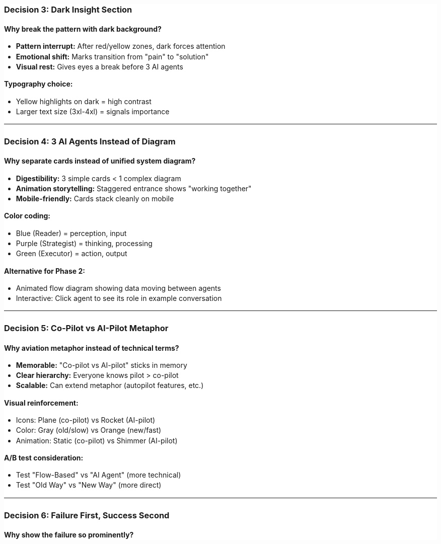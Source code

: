 
### Decision 3: Dark Insight Section

**Why break the pattern with dark background?**

- **Pattern interrupt:** After red/yellow zones, dark forces attention
- **Emotional shift:** Marks transition from "pain" to "solution"
- **Visual rest:** Gives eyes a break before 3 AI agents

**Typography choice:**
- Yellow highlights on dark = high contrast
- Larger text size (3xl-4xl) = signals importance

---

### Decision 4: 3 AI Agents Instead of Diagram

**Why separate cards instead of unified system diagram?**

- **Digestibility:** 3 simple cards < 1 complex diagram
- **Animation storytelling:** Staggered entrance shows "working together"
- **Mobile-friendly:** Cards stack cleanly on mobile

**Color coding:**
- Blue (Reader) = perception, input
- Purple (Strategist) = thinking, processing
- Green (Executor) = action, output

**Alternative for Phase 2:**
- Animated flow diagram showing data moving between agents
- Interactive: Click agent to see its role in example conversation

---

### Decision 5: Co-Pilot vs AI-Pilot Metaphor

**Why aviation metaphor instead of technical terms?**

- **Memorable:** "Co-pilot vs AI-pilot" sticks in memory
- **Clear hierarchy:** Everyone knows pilot > co-pilot
- **Scalable:** Can extend metaphor (autopilot features, etc.)

**Visual reinforcement:**
- Icons: Plane (co-pilot) vs Rocket (AI-pilot)
- Color: Gray (old/slow) vs Orange (new/fast)
- Animation: Static (co-pilot) vs Shimmer (AI-pilot)

**A/B test consideration:**
- Test "Flow-Based" vs "AI Agent" (more technical)
- Test "Old Way" vs "New Way" (more direct)

---

### Decision 6: Failure First, Success Second

**Why show the failure so prominently?**
